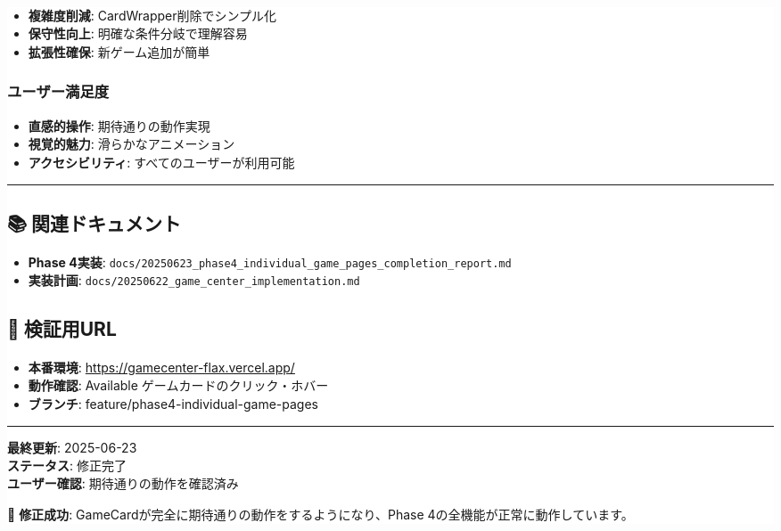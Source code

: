 - **複雑度削減**: CardWrapper削除でシンプル化
- **保守性向上**: 明確な条件分岐で理解容易
- **拡張性確保**: 新ゲーム追加が簡単

### ユーザー満足度

- **直感的操作**: 期待通りの動作実現
- **視覚的魅力**: 滑らかなアニメーション
- **アクセシビリティ**: すべてのユーザーが利用可能

---

## 📚 関連ドキュメント

- **Phase 4実装**: `docs/20250623_phase4_individual_game_pages_completion_report.md`
- **実装計画**: `docs/20250622_game_center_implementation.md`

## 🔗 検証用URL

- **本番環境**: https://gamecenter-flax.vercel.app/
- **動作確認**: Available ゲームカードのクリック・ホバー
- **ブランチ**: feature/phase4-individual-game-pages

---

**最終更新**: 2025-06-23  
**ステータス**: 修正完了  
**ユーザー確認**: 期待通りの動作を確認済み

🎯 **修正成功**: GameCardが完全に期待通りの動作をするようになり、Phase 4の全機能が正常に動作しています。
